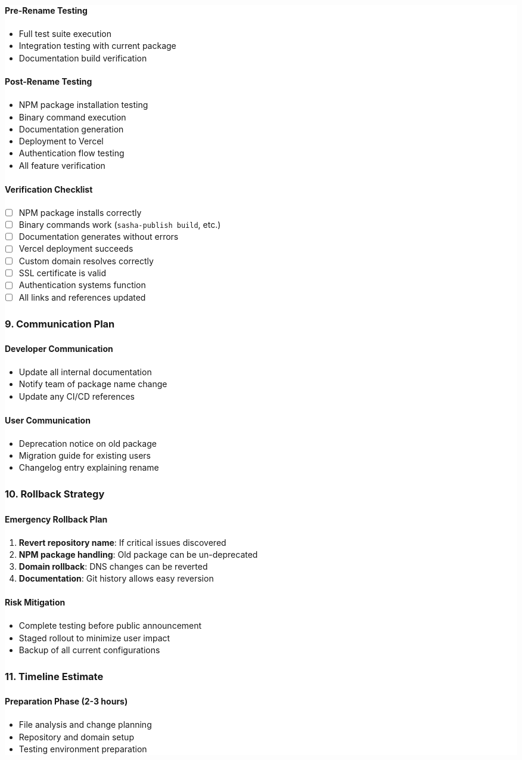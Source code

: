 #### Pre-Rename Testing
- Full test suite execution
- Integration testing with current package
- Documentation build verification

#### Post-Rename Testing
- NPM package installation testing
- Binary command execution
- Documentation generation
- Deployment to Vercel
- Authentication flow testing
- All feature verification

#### Verification Checklist
- [ ] NPM package installs correctly
- [ ] Binary commands work (`sasha-publish build`, etc.)
- [ ] Documentation generates without errors
- [ ] Vercel deployment succeeds
- [ ] Custom domain resolves correctly
- [ ] SSL certificate is valid
- [ ] Authentication systems function
- [ ] All links and references updated

### 9. Communication Plan

#### Developer Communication
- Update all internal documentation
- Notify team of package name change
- Update any CI/CD references

#### User Communication
- Deprecation notice on old package
- Migration guide for existing users
- Changelog entry explaining rename

### 10. Rollback Strategy

#### Emergency Rollback Plan
1. **Revert repository name**: If critical issues discovered
2. **NPM package handling**: Old package can be un-deprecated
3. **Domain rollback**: DNS changes can be reverted
4. **Documentation**: Git history allows easy reversion

#### Risk Mitigation
- Complete testing before public announcement
- Staged rollout to minimize user impact
- Backup of all current configurations

### 11. Timeline Estimate

#### Preparation Phase (2-3 hours)
- File analysis and change planning
- Repository and domain setup
- Testing environment preparation
